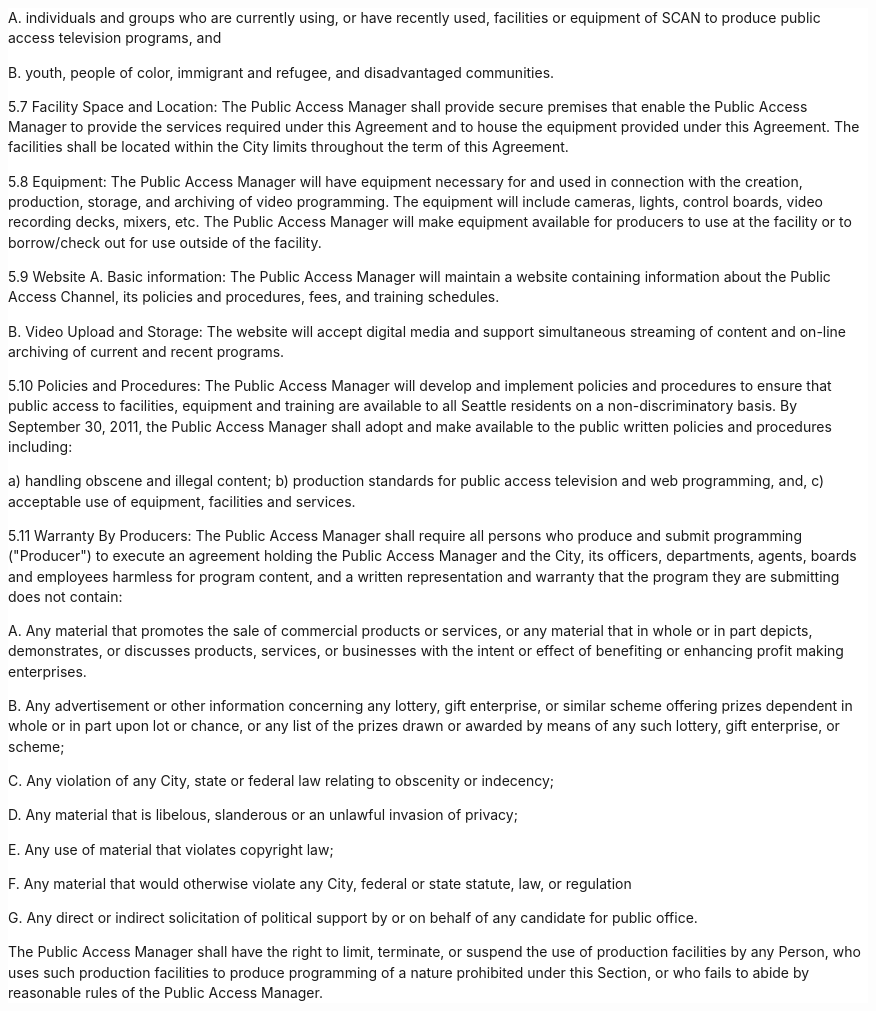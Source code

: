  A. individuals and groups who are currently using, or have recently used, facilities or equipment of SCAN to produce public access television programs, and

 B. youth, people of color, immigrant and refugee, and disadvantaged communities.

 5.7  Facility Space and Location:  The Public Access Manager shall provide secure premises that enable the Public Access Manager to provide the services required under this Agreement and to house the equipment provided under this Agreement. The facilities shall be located within the City limits throughout the term of this Agreement.

 5.8  Equipment:  The Public Access Manager will have equipment necessary for and used in connection with the creation, production, storage, and archiving of video programming. The equipment will include cameras, lights, control boards, video recording decks, mixers, etc. The Public Access Manager will make equipment available for producers to use at the facility or to borrow/check out for use outside of the facility.

 5.9  Website  A. Basic information: The Public Access Manager will maintain a website containing information about the Public Access Channel, its policies and procedures, fees, and training schedules.

 B. Video Upload and Storage: The website will accept digital media and support simultaneous streaming of content and on-line archiving of current and recent programs.

 5.10  Policies and Procedures:  The Public Access Manager will develop and implement policies and procedures to ensure that public access to facilities, equipment and training are available to all Seattle residents on a non-discriminatory basis. By September 30, 2011, the Public Access Manager shall adopt and make available to the public written policies and procedures including:

 a) handling obscene and illegal content; b) production standards for public access television and web programming, and, c) acceptable use of equipment, facilities and services.

 5.11  Warranty By Producers:  The Public Access Manager shall require all persons who produce and submit programming ("Producer") to execute an agreement holding the Public Access Manager and the City, its officers, departments, agents, boards and employees harmless for program content, and a written representation and warranty that the program they are submitting does not contain:

 A. Any material that promotes the sale of commercial products or services, or any material that in whole or in part depicts, demonstrates, or discusses products, services, or businesses with the intent or effect of benefiting or enhancing profit making enterprises.

 B. Any advertisement or other information concerning any lottery, gift enterprise, or similar scheme offering prizes dependent in whole or in part upon lot or chance, or any list of the prizes drawn or awarded by means of any such lottery, gift enterprise, or scheme;

 C. Any violation of any City, state or federal law relating to obscenity or indecency;

 D. Any material that is libelous, slanderous or an unlawful invasion of privacy;

 E. Any use of material that violates copyright law;

 F. Any material that would otherwise violate any City, federal or state statute, law, or regulation

 G. Any direct or indirect solicitation of political support by or on behalf of any candidate for public office.

 The Public Access Manager shall have the right to limit, terminate, or suspend the use of production facilities by any Person, who uses such production facilities to produce programming of a nature prohibited under this Section, or who fails to abide by reasonable rules of the Public Access Manager.
